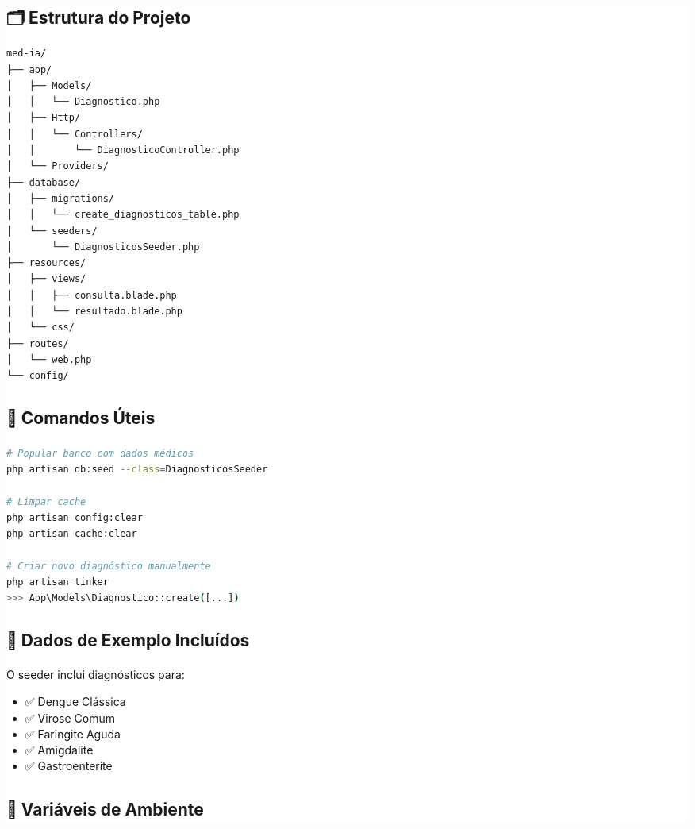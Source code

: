 ## 🗂️ Estrutura do Projeto

```
med-ia/
├── app/
│   ├── Models/
│   │   └── Diagnostico.php
│   ├── Http/
│   │   └── Controllers/
│   │       └── DiagnosticoController.php
│   └── Providers/
├── database/
│   ├── migrations/
│   │   └── create_diagnosticos_table.php
│   └── seeders/
│       └── DiagnosticosSeeder.php
├── resources/
│   ├── views/
│   │   ├── consulta.blade.php
│   │   └── resultado.blade.php
│   └── css/
├── routes/
│   └── web.php
└── config/
```

## 🔧 Comandos Úteis

```bash
# Popular banco com dados médicos
php artisan db:seed --class=DiagnosticosSeeder

# Limpar cache
php artisan config:clear
php artisan cache:clear

# Criar novo diagnóstico manualmente
php artisan tinker
>>> App\Models\Diagnostico::create([...])
```

## 🧪 Dados de Exemplo Incluídos

O seeder inclui diagnósticos para:

- ✅ Dengue Clássica
- ✅ Virose Comum
- ✅ Faringite Aguda
- ✅ Amigdalite
- ✅ Gastroenterite

## 🔐 Variáveis de Ambiente
